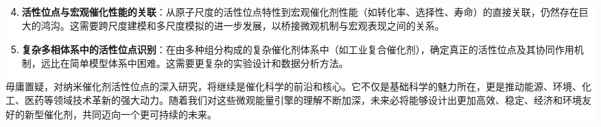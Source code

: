 4.  **活性位点与宏观催化性能的关联**：从原子尺度的活性位点特性到宏观催化剂性能（如转化率、选择性、寿命）的直接关联，仍然存在巨大的鸿沟。这需要跨尺度建模和多尺度模拟的进一步发展，以桥接微观机制与宏观表现之间的关系。

5.  **复杂多相体系中的活性位点识别**：在由多种组分构成的复杂催化剂体系中（如工业复合催化剂），确定真正的活性位点及其协同作用机制，远比在简单模型体系中困难。这需要更复杂的实验设计和数据分析方法。

毋庸置疑，对纳米催化剂活性位点的深入研究，将继续是催化科学的前沿和核心。它不仅是基础科学的魅力所在，更是推动能源、环境、化工、医药等领域技术革新的强大动力。随着我们对这些微观能量引擎的理解不断加深，未来必将能够设计出更加高效、稳定、经济和环境友好的新型催化剂，共同迈向一个更可持续的未来。